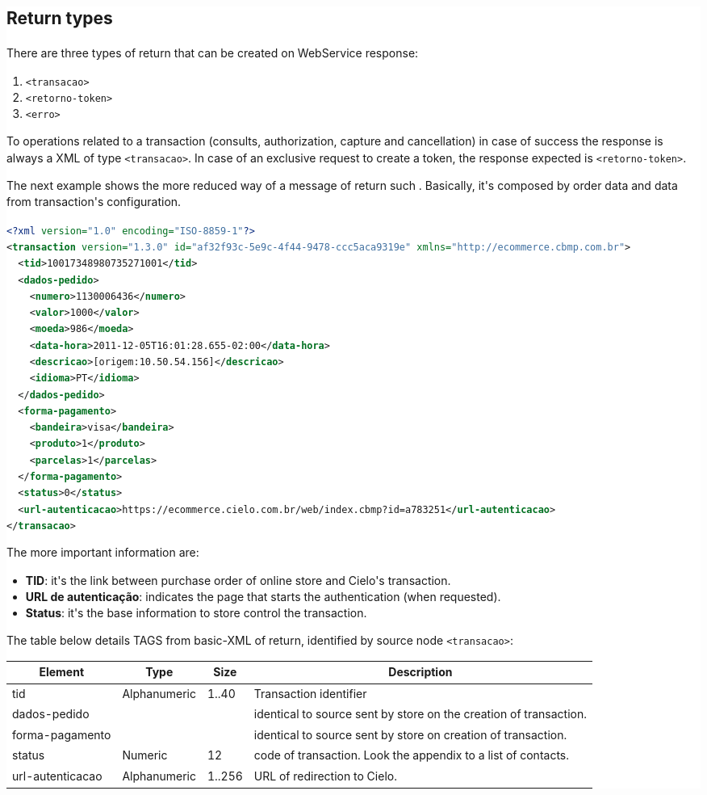 ## Return types

There are three types of return that can be created on WebService response:

1. `<transacao>`
2. `<retorno-token>`
3. `<erro>`

To operations related to a transaction (consults, authorization, capture and cancellation) in case of success the response is always a XML of type `<transacao>`. In case of an exclusive request to create a token, the response expected is `<retorno-token>`.

The next example shows the more reduced way of a message of return such <transaction>. Basically, it's composed by order data and data from transaction's configuration.

```xml
<?xml version="1.0" encoding="ISO-8859-1"?>
<transaction version="1.3.0" id="af32f93c-5e9c-4f44-9478-ccc5aca9319e" xmlns="http://ecommerce.cbmp.com.br">
  <tid>10017348980735271001</tid>
  <dados-pedido>
    <numero>1130006436</numero>
    <valor>1000</valor>
    <moeda>986</moeda>
    <data-hora>2011-12-05T16:01:28.655-02:00</data-hora>
    <descricao>[origem:10.50.54.156]</descricao>
    <idioma>PT</idioma>
  </dados-pedido>
  <forma-pagamento>
    <bandeira>visa</bandeira>
    <produto>1</produto>
    <parcelas>1</parcelas>
  </forma-pagamento>
  <status>0</status>
  <url-autenticacao>https://ecommerce.cielo.com.br/web/index.cbmp?id=a783251</url-autenticacao>
</transacao>
```

The more important information are:

* **TID**: it's the link between purchase order of online store and Cielo's transaction.
* **URL de autenticação**: indicates the page that starts the authentication (when requested).
* **Status**: it's the base information to store control the transaction.

The table below details TAGS from basic-XML of return, identified by source node `<transacao>`:

|Element|Type|Size|Description|
|--------|----|-------|---------|
|tid|Alphanumeric|1..40|Transaction identifier|
|dados-pedido|||identical to source sent by store on the creation of transaction.|
|forma-pagamento|||identical to source sent by store on creation of transaction.|
|status|Numeric|12|code of transaction. Look the appendix to a list of contacts.|
|url-autenticacao|Alphanumeric|1..256|URL of redirection to Cielo.|
